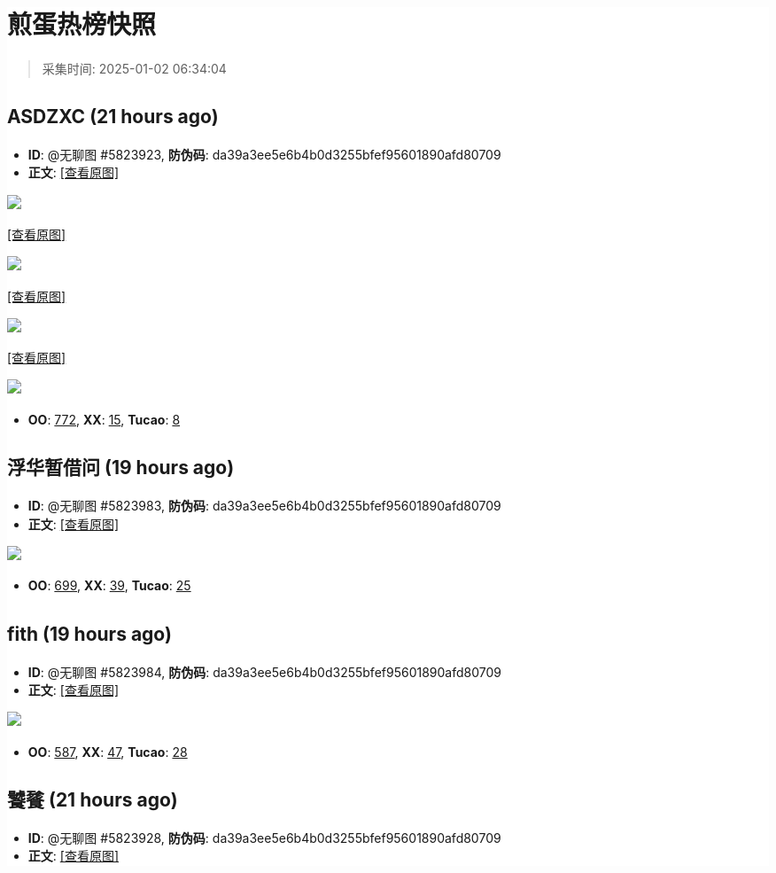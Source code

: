 # 煎蛋热榜快照

> 采集时间: 2025-01-02 06:34:04

## ASDZXC (21 hours ago) 

- **ID**: @无聊图 #5823923, **防伪码**: da39a3ee5e6b4b0d3255bfef95601890afd80709
- **正文**: [[查看原图]](//img.toto.im/large/008F0GIEly1hx4yq3e81ij30e40jjabd.jpg)  

![](https://img.toto.im/mw600/008F0GIEly1hx4yq3e81ij30e40jjabd.jpg)  


[[查看原图]](//img.toto.im/large/008F0GIEly1hx4ypxtq6zj30e50ijq46.jpg)  

![](https://img.toto.im/mw600/008F0GIEly1hx4ypxtq6zj30e50ijq46.jpg)  


[[查看原图]](//img.toto.im/large/008F0GIEly1hx4yni28p1j30e70g1dh7.jpg)  

![](https://img.toto.im/mw600/008F0GIEly1hx4yni28p1j30e70g1dh7.jpg)  


[[查看原图]](//img.toto.im/large/008F0GIEly1hx4ypqv3doj30ec0hhta7.jpg)  

![](https://img.toto.im/mw600/008F0GIEly1hx4ypqv3doj30ec0hhta7.jpg)
- **OO**: [772](https://jandan.net/t/5823923#tucao-like), **XX**: [15](https://jandan.net/t/5823923#tucao-unlike), **Tucao**: [8](https://jandan.net/t/5823923#tucao-list)

## 浮华暂借问 (19 hours ago) 

- **ID**: @无聊图 #5823983, **防伪码**: da39a3ee5e6b4b0d3255bfef95601890afd80709
- **正文**: [[查看原图]](//img.toto.im/large/008F0GIEly1hx52asbjhej30u00awmz9.jpg)  

![](https://img.toto.im/mw600/008F0GIEly1hx52asbjhej30u00awmz9.jpg)
- **OO**: [699](https://jandan.net/t/5823983#tucao-like), **XX**: [39](https://jandan.net/t/5823983#tucao-unlike), **Tucao**: [25](https://jandan.net/t/5823983#tucao-list)

## fith (19 hours ago) 

- **ID**: @无聊图 #5823984, **防伪码**: da39a3ee5e6b4b0d3255bfef95601890afd80709
- **正文**: [[查看原图]](//img.toto.im/large/008F0GIEly1hx52ah66egj30mj0y0gri.jpg)  

![](https://img.toto.im/mw600/008F0GIEly1hx52ah66egj30mj0y0gri.jpg)
- **OO**: [587](https://jandan.net/t/5823984#tucao-like), **XX**: [47](https://jandan.net/t/5823984#tucao-unlike), **Tucao**: [28](https://jandan.net/t/5823984#tucao-list)

## 饕餮 (21 hours ago) 

- **ID**: @无聊图 #5823928, **防伪码**: da39a3ee5e6b4b0d3255bfef95601890afd80709
- **正文**: [[查看原图]](//img.toto.im/large/00814FKVgy1hx4yv8d5lgg30780cu4qs.gif)  
